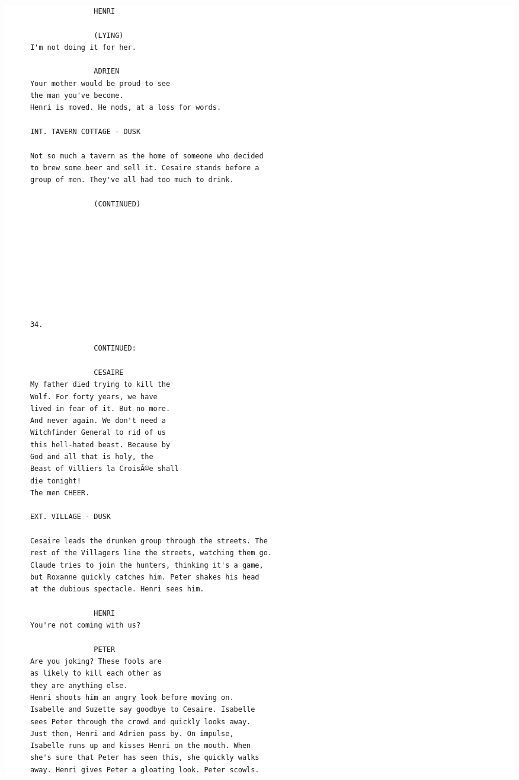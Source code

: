                          HENRI

                         (LYING)
          I'm not doing it for her.

                         ADRIEN
          Your mother would be proud to see
          the man you've become.
          Henri is moved. He nods, at a loss for words.

          INT. TAVERN COTTAGE - DUSK

          Not so much a tavern as the home of someone who decided
          to brew some beer and sell it. Cesaire stands before a
          group of men. They've all had too much to drink.

                         (CONTINUED)

                         

                         

                         

                         

          34.

                         CONTINUED:

                         CESAIRE
          My father died trying to kill the
          Wolf. For forty years, we have
          lived in fear of it. But no more.
          And never again. We don't need a
          Witchfinder General to rid of us
          this hell-hated beast. Because by
          God and all that is holy, the
          Beast of Villiers la CroisÃ©e shall
          die tonight!
          The men CHEER.

          EXT. VILLAGE - DUSK

          Cesaire leads the drunken group through the streets. The
          rest of the Villagers line the streets, watching them go.
          Claude tries to join the hunters, thinking it's a game,
          but Roxanne quickly catches him. Peter shakes his head
          at the dubious spectacle. Henri sees him.

                         HENRI
          You're not coming with us?

                         PETER
          Are you joking? These fools are
          as likely to kill each other as
          they are anything else.
          Henri shoots him an angry look before moving on.
          Isabelle and Suzette say goodbye to Cesaire. Isabelle
          sees Peter through the crowd and quickly looks away.
          Just then, Henri and Adrien pass by. On impulse,
          Isabelle runs up and kisses Henri on the mouth. When
          she's sure that Peter has seen this, she quickly walks
          away. Henri gives Peter a gloating look. Peter scowls.
